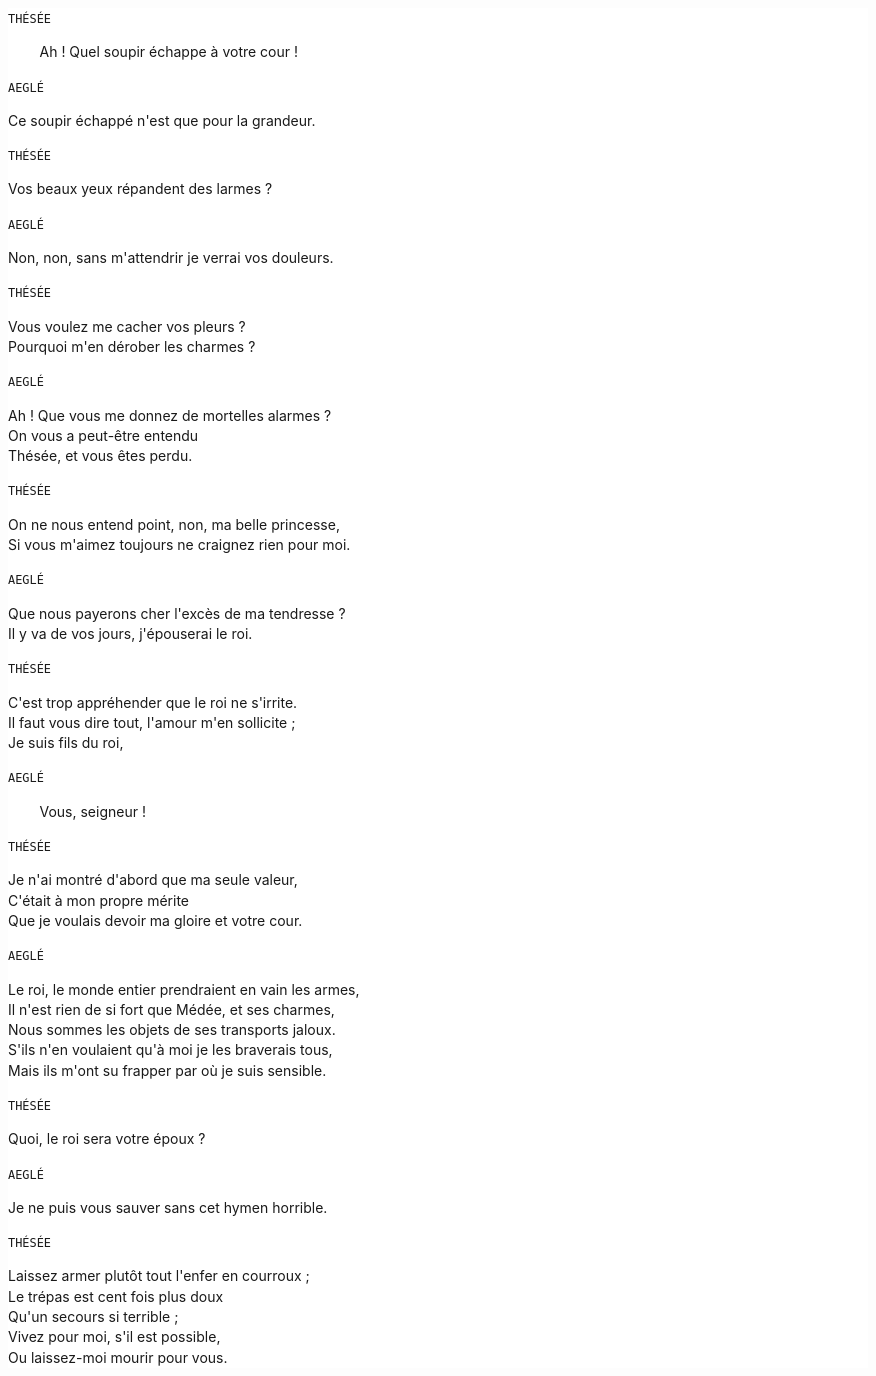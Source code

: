     THÉSÉE
        Ah ! Quel soupir échappe à votre cour !  

    AEGLÉ
Ce soupir échappé n'est que pour la grandeur.  

    THÉSÉE
Vos beaux yeux répandent des larmes ?  

    AEGLÉ
Non, non, sans m'attendrir je verrai vos douleurs.  

    THÉSÉE
Vous voulez me cacher vos pleurs ?  
Pourquoi m'en dérober les charmes ?  

    AEGLÉ
Ah ! Que vous me donnez de mortelles alarmes ?  
On vous a peut-être entendu  
Thésée, et vous êtes perdu.  

    THÉSÉE
On ne nous entend point, non, ma belle princesse,  
Si vous m'aimez toujours ne craignez rien pour moi.  

    AEGLÉ
Que nous payerons cher l'excès de ma tendresse ?  
Il y va de vos jours, j'épouserai le roi.  

    THÉSÉE
C'est trop appréhender que le roi ne s'irrite.  
Il faut vous dire tout, l'amour m'en sollicite ;  
Je suis fils du roi,  

    AEGLÉ
        Vous, seigneur !  

    THÉSÉE
Je n'ai montré d'abord que ma seule valeur,  
C'était à mon propre mérite  
Que je voulais devoir ma gloire et votre cour.  

    AEGLÉ
Le roi, le monde entier prendraient en vain les armes,  
Il n'est rien de si fort que Médée, et ses charmes,  
Nous sommes les objets de ses transports jaloux.  
S'ils n'en voulaient qu'à moi je les braverais tous,  
Mais ils m'ont su frapper par où je suis sensible.  

    THÉSÉE
Quoi, le roi sera votre époux ?  

    AEGLÉ
Je ne puis vous sauver sans cet hymen horrible.  

    THÉSÉE
Laissez armer plutôt tout l'enfer en courroux ;  
Le trépas est cent fois plus doux  
Qu'un secours si terrible ;  
Vivez pour moi, s'il est possible,  
Ou laissez-moi mourir pour vous.  
